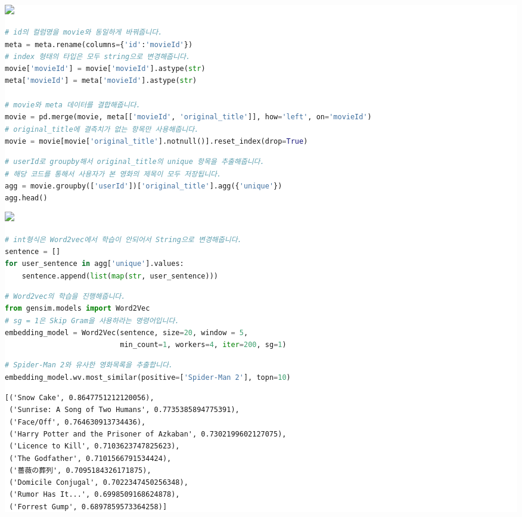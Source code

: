 ![](https://drive.google.com/uc?export=view&id=1RU1OyZg5nBYEi4Ull0jmekQGEBnJCuVY)

```python
# id의 컬럼명을 movie와 동일하게 바꿔줍니다. 
meta = meta.rename(columns={'id':'movieId'})
# index 형태의 타입은 모두 string으로 변경해줍니다. 
movie['movieId'] = movie['movieId'].astype(str)
meta['movieId'] = meta['movieId'].astype(str)

# movie와 meta 데이터를 결합해줍니다. 
movie = pd.merge(movie, meta[['movieId', 'original_title']], how='left', on='movieId')
# original_title에 결측치가 없는 항목만 사용해줍니다. 
movie = movie[movie['original_title'].notnull()].reset_index(drop=True)
```

```python
# userId로 groupby해서 original_title의 unique 항목을 추출해줍니다. 
# 해당 코드를 통해서 사용자가 본 영화의 제목이 모두 저장됩니다. 
agg = movie.groupby(['userId'])['original_title'].agg({'unique'})
agg.head()
```

![](https://drive.google.com/uc?export=view&id=1jC3j-doCbYmZVH2isguukRdne_IovVoU)

```python
# int형식은 Word2vec에서 학습이 안되어서 String으로 변경해줍니다. 
sentence = []
for user_sentence in agg['unique'].values:
    sentence.append(list(map(str, user_sentence)))
```

```python
# Word2vec의 학습을 진행해줍니다. 
from gensim.models import Word2Vec
# sg = 1은 Skip Gram을 사용하라는 명령어입니다. 
embedding_model = Word2Vec(sentence, size=20, window = 5, 
                           min_count=1, workers=4, iter=200, sg=1)
```

```python
# Spider-Man 2와 유사한 영화목록을 추출합니다. 
embedding_model.wv.most_similar(positive=['Spider-Man 2'], topn=10)
```

```
[('Snow Cake', 0.8647751212120056),
 ('Sunrise: A Song of Two Humans', 0.7735385894775391),
 ('Face/Off', 0.764630913734436),
 ('Harry Potter and the Prisoner of Azkaban', 0.7302199602127075),
 ('Licence to Kill', 0.7103623747825623),
 ('The Godfather', 0.7101566791534424),
 ('薔薇の葬列', 0.7095184326171875),
 ('Domicile Conjugal', 0.7022347450256348),
 ('Rumor Has It...', 0.6998509168624878),
 ('Forrest Gump', 0.6897859573364258)]
```
